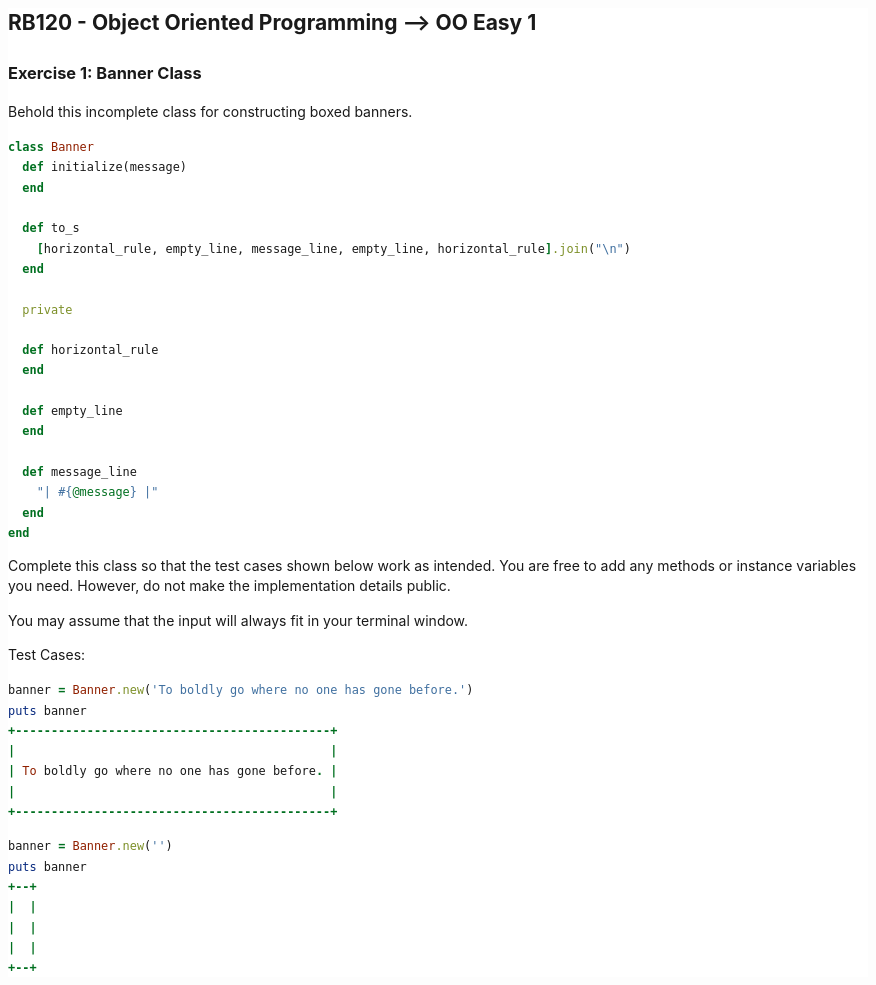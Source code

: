 ## RB120 - Object Oriented Programming --> OO Easy 1

### Exercise 1: Banner Class

Behold this incomplete class for constructing boxed banners.

```ruby
class Banner
  def initialize(message)
  end

  def to_s
    [horizontal_rule, empty_line, message_line, empty_line, horizontal_rule].join("\n")
  end

  private

  def horizontal_rule
  end

  def empty_line
  end

  def message_line
    "| #{@message} |"
  end
end
```

Complete this class so that the test cases shown below work as intended. You are free to add any methods or instance variables you need. However, do not make the implementation details public.

You may assume that the input will always fit in your terminal window.

Test Cases:
```ruby
banner = Banner.new('To boldly go where no one has gone before.')
puts banner
+--------------------------------------------+
|                                            |
| To boldly go where no one has gone before. |
|                                            |
+--------------------------------------------+
```

```ruby
banner = Banner.new('')
puts banner
+--+
|  |
|  |
|  |
+--+
```
